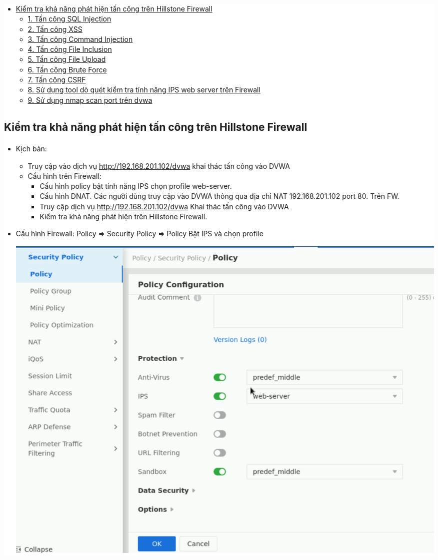 - [Kiểm tra khả năng phát hiện tấn công trên Hillstone Firewall](#kiểm-tra-khả-năng-phát-hiện-tấn-công-trên-hillstone-firewall)
  - [1. Tấn công SQL Injection](#1-tấn-công-sql-injection)
  - [2. Tấn công XSS](#2-tấn-công-xss)
  - [3. Tấn công Command Injection](#3-tấn-công-command-injection)
  - [4. Tấn công File Inclusion](#4-tấn-công-file-inclusion)
  - [5. Tấn công File Upload](#5-tấn-công-file-upload)
  - [6. Tấn công Brute Force](#6-tấn-công-brute-force)
  - [7. Tấn công CSRF](#7-tấn-công-csrf)
  - [8. Sử dụng tool dò quét kiểm tra tính năng IPS web server trên Firewall](#8-sử-dụng-tool-dò-quét-kiểm-tra-tính-năng-ips-web-server-trên-firewall)
  - [9. Sử dụng nmap scan port trên dvwa](#9-sử-dụng-nmap-scan-port-trên-dvwa)


## Kiểm tra khả năng phát hiện tấn công trên Hillstone Firewall
 
- Kịch bản:
  - Truy cập vào dịch vụ http://192.168.201.102/dvwa khai thác tấn công vào DVWA
  - Cấu hình trên Firewall:
    - Cấu hình policy bật tính năng IPS chọn profile web-server.
    - Cấu hình DNAT. Các người dùng truy cập vào DVWA thông qua địa chỉ NAT 192.168.201.102 port 80. Trên FW.
    - Truy cập dịch vụ http://192.168.201.102/dvwa Khai thác tấn công vào DVWA
    - Kiểm tra khả năng phát hiện trên Hillstone Firewall.


- Cấu hình Firewall:
    Policy => Security Policy => Policy
    Bật IPS và chọn profile

    ![alt](image/sqli1.png)